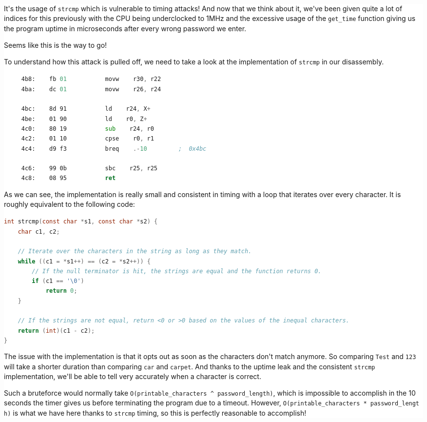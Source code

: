 It's the usage of `strcmp` which is vulnerable to timing attacks! And now that we think about it, we've been given
quite a lot of indices for this previously with the CPU being underclocked to 1MHz and the excessive usage of the
`get_time` function giving us the program uptime in microseconds after every wrong password we enter.

Seems like this is the way to go!

To understand how this attack is pulled off, we need to take a look at the implementation of `strcmp` in our disassembly.

```asm
     4b8:    fb 01           movw    r30, r22
     4ba:    dc 01           movw    r26, r24

     4bc:    8d 91           ld    r24, X+
     4be:    01 90           ld    r0, Z+
     4c0:    80 19           sub    r24, r0
     4c2:    01 10           cpse    r0, r1
     4c4:    d9 f3           breq    .-10         ;  0x4bc

     4c6:    99 0b           sbc    r25, r25
     4c8:    08 95           ret
```

As we can see, the implementation is really small and consistent in timing with a loop that iterates over every character.
It is roughly equivalent to the following code:

```c
int strcmp(const char *s1, const char *s2) {
    char c1, c2;

    // Iterate over the characters in the string as long as they match.
    while ((c1 = *s1++) == (c2 = *s2++)) {
        // If the null terminator is hit, the strings are equal and the function returns 0.
        if (c1 == '\0')
            return 0;
    }

    // If the strings are not equal, return <0 or >0 based on the values of the inequal characters.
    return (int)(c1 - c2);
}
```

The issue with the implementation is that it opts out as soon as the characters don't match anymore. So comparing `Test` and `123`
will take a shorter duration than comparing `car` and `carpet`. And thanks to the uptime leak and the consistent `strcmp` implementation,
we'll be able to tell very accurately when a character is correct.

Such a bruteforce would normally take `O(printable_characters ^ password_length)`, which is impossible to accomplish in the 10 seconds the
timer gives us before terminating the program due to a timeout. However, `O(printable_characters * password_length)` is what we have here
thanks to `strcmp` timing, so this is perfectly reasonable to accomplish!
